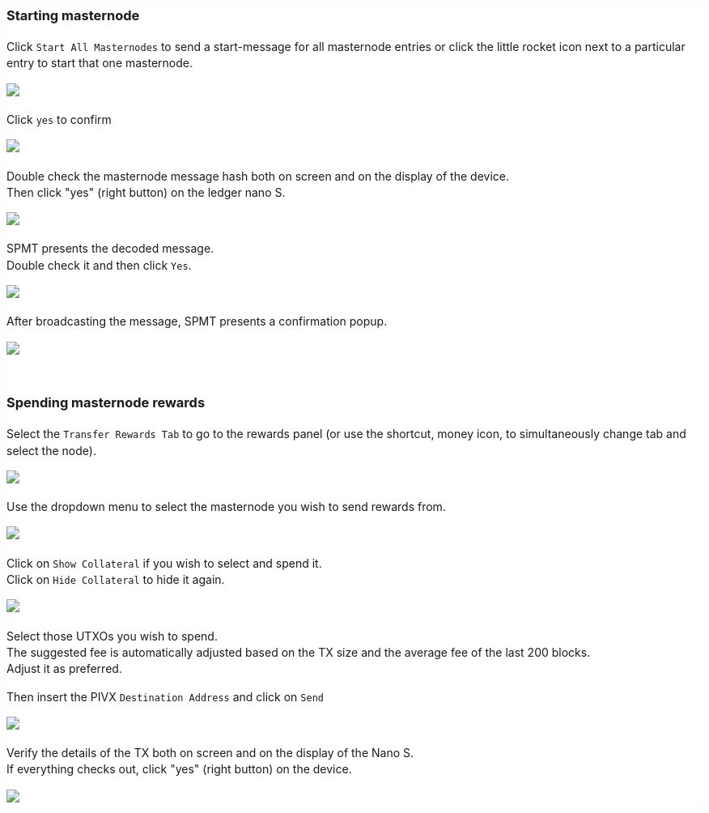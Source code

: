 ### <a name="features2"></a>Starting masternode

Click `Start All Masternodes` to send a start-message for all masternode entries or click the little rocket icon next to a particular entry to start that one masternode.<br>

<img src="doc/img/10.png" width="670"><br>

Click `yes` to confirm<br>

<img src="doc/img/11.png" width="670"><br>

<p>Double check the masternode message hash both on screen and on the display of the device.<br>
Then click "yes" (right button) on the ledger nano S.</p>

<img src="doc/img/12.png" width="670"><br>

SPMT presents the decoded message.<br>
Double check it and then click `Yes`.<br>

<img src="doc/img/13.png" width="670"><br>

<p>After broadcasting the message, SPMT presents a confirmation popup.</p>

<img src="doc/img/14.png" width="670"><br><br>

### <a name="features3"></a>Spending masternode rewards

Select the `Transfer Rewards Tab` to go to the rewards panel (or use the shortcut, money icon, to simultaneously change tab and select the node).<br>

<img src="doc/img/15.png" width="670"><br>

<p>Use the dropdown menu to select the masternode you wish to send rewards from.</p>

<img src="doc/img/16.png" width="670"><br>

Click on `Show Collateral` if you wish to select and spend it.<br>
Click on `Hide Collateral` to hide it again.<br>

<img src="doc/img/17.png" width="670"><br>

<p>Select those UTXOs you wish to spend.<br>
The suggested fee is automatically adjusted based on the TX size and the average fee of the last 200 blocks.<br>
Adjust it as preferred.</p>

Then insert the PIVX `Destination Address` and click on `Send`<br>

<img src="doc/img/18.png" width="670"><br>

<p>Verify the details of the TX both on screen and on the display of the Nano S.<br>
If everything checks out, click "yes" (right button) on the device.</p>

<img src="doc/img/19.png" width="670"><br>
